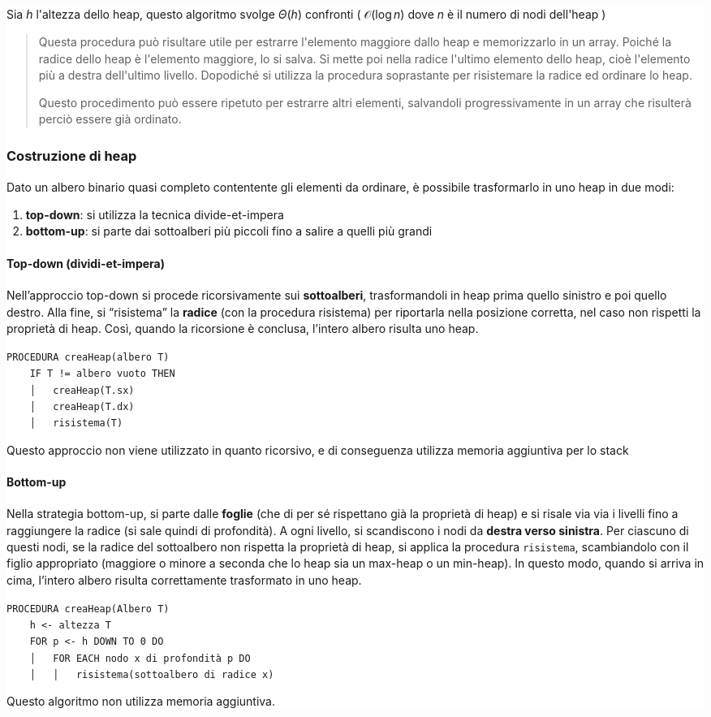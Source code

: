 Sia $h$ l'altezza dello heap, questo algoritmo svolge $\Theta(h)$ confronti  ( $\mathcal{O}(\log n)$ dove $n$ è il numero di nodi dell'heap )

> Questa procedura può risultare utile per estrarre l'elemento maggiore dallo heap e memorizzarlo in un array. Poiché la radice dello heap è l'elemento maggiore, lo si salva. Si mette poi nella radice l'ultimo elemento dello heap, cioè l'elemento più a destra dell'ultimo livello. Dopodiché si utilizza la procedura soprastante per risistemare la radice ed ordinare lo heap. 
>
> Questo procedimento può essere ripetuto per estrarre altri elementi, salvandoli progressivamente in un array che risulterà perciò essere già ordinato.

### Costruzione di heap

Dato un albero binario quasi completo contentente gli elementi da ordinare, è possibile trasformarlo in uno heap in due modi:

1. **top-down**: si utilizza la tecnica divide-et-impera
2. **bottom-up**: si parte dai sottoalberi più piccoli fino a salire a quelli più grandi

#### Top-down (dividi-et-impera)

Nell’approccio top-down si procede ricorsivamente sui **sottoalberi**, trasformandoli in heap prima quello sinistro e poi quello destro. Alla fine, si “risistema” la **radice** (con la procedura risistema) per riportarla nella posizione corretta, nel caso non rispetti la proprietà di heap. Così, quando la ricorsione è conclusa, l’intero albero risulta uno heap.

```
PROCEDURA creaHeap(albero T)
	IF T != albero vuoto THEN
	│	creaHeap(T.sx)
	│	creaHeap(T.dx)
	│	risistema(T)
```

Questo approccio non viene utilizzato in quanto ricorsivo, e di conseguenza utilizza memoria aggiuntiva per lo stack

#### Bottom-up

Nella strategia bottom-up, si parte dalle **foglie** (che di per sé rispettano già la proprietà di heap) e si risale via via i livelli fino a raggiungere la radice (si sale quindi di profondità). A ogni livello, si scandiscono i nodi da **destra verso sinistra**. Per ciascuno di questi nodi, se la radice del sottoalbero non rispetta la proprietà di heap, si applica la procedura `risistema`, scambiandolo con il figlio appropriato (maggiore o minore a seconda che lo heap sia un max-heap o un min-heap). In questo modo, quando si arriva in cima, l’intero albero risulta correttamente trasformato in uno heap.

```
PROCEDURA creaHeap(Albero T)
	h <- altezza T
	FOR p <- h DOWN TO 0 DO
	│	FOR EACH nodo x di profondità p DO
	│	│	risistema(sottoalbero di radice x)
```

Questo algoritmo non utilizza memoria aggiuntiva.
